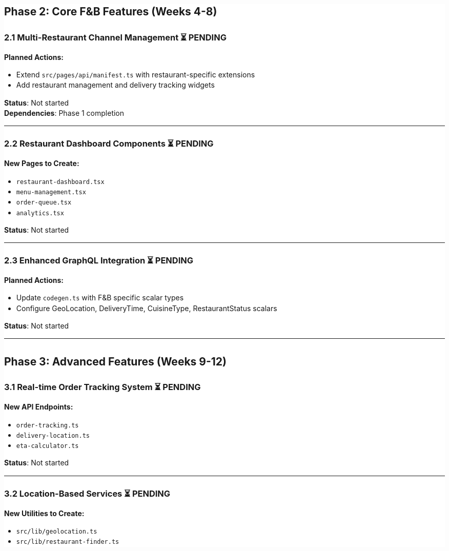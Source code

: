 
## Phase 2: Core F&B Features (Weeks 4-8)

### 2.1 Multi-Restaurant Channel Management ⏳ PENDING

**Planned Actions:**
- Extend `src/pages/api/manifest.ts` with restaurant-specific extensions
- Add restaurant management and delivery tracking widgets

**Status**: Not started  
**Dependencies**: Phase 1 completion

---

### 2.2 Restaurant Dashboard Components ⏳ PENDING

**New Pages to Create:**
- `restaurant-dashboard.tsx`
- `menu-management.tsx`
- `order-queue.tsx`
- `analytics.tsx`

**Status**: Not started

---

### 2.3 Enhanced GraphQL Integration ⏳ PENDING

**Planned Actions:**
- Update `codegen.ts` with F&B specific scalar types
- Configure GeoLocation, DeliveryTime, CuisineType, RestaurantStatus scalars

**Status**: Not started

---

## Phase 3: Advanced Features (Weeks 9-12)

### 3.1 Real-time Order Tracking System ⏳ PENDING

**New API Endpoints:**
- `order-tracking.ts`
- `delivery-location.ts`
- `eta-calculator.ts`

**Status**: Not started

---

### 3.2 Location-Based Services ⏳ PENDING

**New Utilities to Create:**
- `src/lib/geolocation.ts`
- `src/lib/restaurant-finder.ts`
